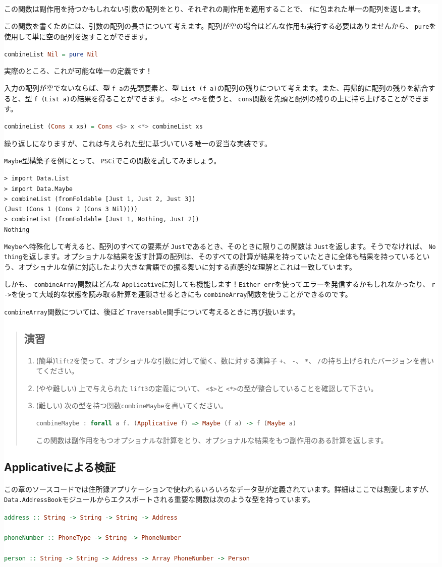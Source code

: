 この関数は副作用を持つかもしれない引数の配列をとり、それぞれの副作用を適用することで、 `f`に包まれた単一の配列を返します。

この関数を書くためには、引数の配列の長さについて考えます。配列が空の場合はどんな作用も実行する必要はありませんから、 `pure`を使用して単に空の配列を返すことができます。

```haskell
combineList Nil = pure Nil
```

実際のところ、これが可能な唯一の​​定義です！

入力の配列が空でないならば、型 `f a`の先頭要素と、型 `List (f a)`の配列の残りについて考えます。また、再帰的に配列の残りを結合すると、型 `f (List a)`の結果を得ることができます。 `<$>`と `<*>`を使うと、 `cons`関数を先頭と配列の残りの上に持ち上げることができます。

```haskell
combineList (Cons x xs) = Cons <$> x <*> combineList xs
```

繰り返しになりますが、これは与えられた型に基づいている唯一の妥当な実装です。

`Maybe`型構築子を例にとって、 `PSCi`でこの関数を試してみましょう。

```text
> import Data.List
> import Data.Maybe
> combineList (fromFoldable [Just 1, Just 2, Just 3])
(Just (Cons 1 (Cons 2 (Cons 3 Nil))))
> combineList (fromFoldable [Just 1, Nothing, Just 2])
Nothing
```

`Meybe`へ特殊化して考えると、配列のすべての要素が `Just`であるとき、そのときに限りこの関数は `Just`を返します。そうでなければ、 `Nothing`を返します。オプショナルな結果を返す計算の配列は、そのすべての計算が結果を持っていたときに全体も結果を持っているという、オプショナルな値に対応したより大きな言語での振る舞いに対する直感的な理解とこれは一致しています。

しかも、 `combineArray`関数はどんな `Applicative`に対しても機能します！`Either err`を使ってエラーを発信するかもしれなかったり、 `r ->`を使って大域的な状態を読み取る計算を連鎖させるときにも `combineArray`関数を使うことができるのです。

`combineArray`関数については、後ほど `Traversable`関手について考えるときに再び扱います。

> ## 演習
> 
> 1. (簡単)`lift2`を使って、オプショナルな引数に対して働く、数に対する演算子 `+`、 `-`、 `*`、 `/`の持ち上げられたバージョンを書いてください。
> 
> 1. (やや難しい) 上で与えられた `lift3`の定義について、 `<$>`と `<*>`の型が整合していることを確認して下さい。
> 
> 1. (難しい) 次の型を持つ関数`combineMaybe`を書いてください。
> 
>     ```haskell
>     combineMaybe : forall a f. (Applicative f) => Maybe (f a) -> f (Maybe a)
>     ```
> 
>     この関数は副作用をもつオプショナルな計算をとり、オプショナルな結果をもつ副作用のある計算を返します。

## Applicativeによる検証

この章のソースコードでは住所録アプリケーションで使われるいろいろなデータ型が定義されています。詳細はここでは割愛しますが、 `Data.AddressBook`モジュールからエクスポートされる重要な関数は次のような型を持っています。

```haskell
address :: String -> String -> String -> Address

phoneNumber :: PhoneType -> String -> PhoneNumber

person :: String -> String -> Address -> Array PhoneNumber -> Person
```

